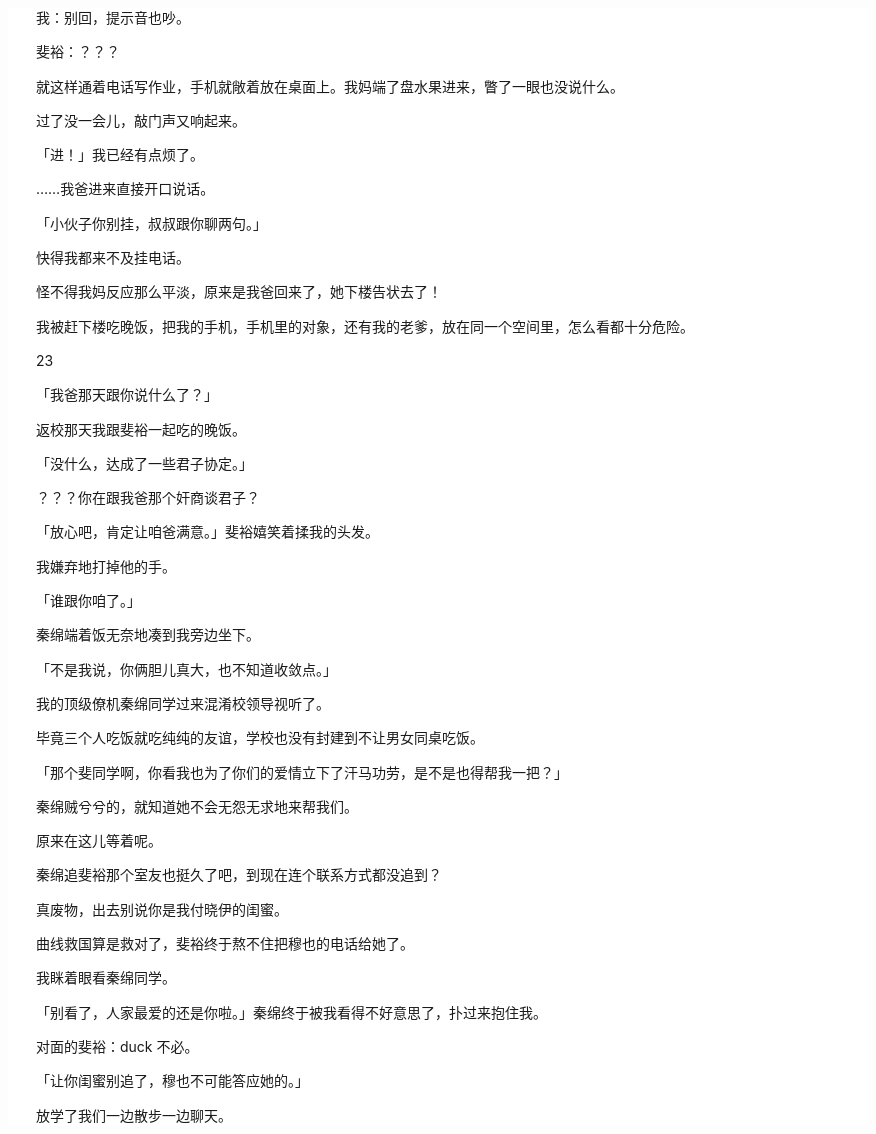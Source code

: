 &emsp;&emsp;我：别回，提示音也吵。  
  
&emsp;&emsp;斐裕：？？？  
  
&emsp;&emsp;就这样通着电话写作业，手机就敞着放在桌面上。我妈端了盘水果进来，瞥了一眼也没说什么。  
  
&emsp;&emsp;过了没一会儿，敲门声又响起来。  
  
&emsp;&emsp;「进！」我已经有点烦了。  
  
&emsp;&emsp;……我爸进来直接开口说话。  
  
&emsp;&emsp;「小伙子你别挂，叔叔跟你聊两句。」  
  
&emsp;&emsp;快得我都来不及挂电话。  
  
&emsp;&emsp;怪不得我妈反应那么平淡，原来是我爸回来了，她下楼告状去了！  
  
&emsp;&emsp;我被赶下楼吃晚饭，把我的手机，手机里的对象，还有我的老爹，放在同一个空间里，怎么看都十分危险。  
  
&emsp;&emsp;23  
  
&emsp;&emsp;「我爸那天跟你说什么了？」  
  
&emsp;&emsp;返校那天我跟斐裕一起吃的晚饭。  
  
&emsp;&emsp;「没什么，达成了一些君子协定。」  
  
&emsp;&emsp;？？？你在跟我爸那个奸商谈君子？  
  
&emsp;&emsp;「放心吧，肯定让咱爸满意。」斐裕嬉笑着揉我的头发。  
  
&emsp;&emsp;我嫌弃地打掉他的手。  
  
&emsp;&emsp;「谁跟你咱了。」  
  
&emsp;&emsp;秦绵端着饭无奈地凑到我旁边坐下。  
  
&emsp;&emsp;「不是我说，你俩胆儿真大，也不知道收敛点。」  
  
&emsp;&emsp;我的顶级僚机秦绵同学过来混淆校领导视听了。  
  
&emsp;&emsp;毕竟三个人吃饭就吃纯纯的友谊，学校也没有封建到不让男女同桌吃饭。  
  
&emsp;&emsp;「那个斐同学啊，你看我也为了你们的爱情立下了汗马功劳，是不是也得帮我一把？」  
  
&emsp;&emsp;秦绵贼兮兮的，就知道她不会无怨无求地来帮我们。  
  
&emsp;&emsp;原来在这儿等着呢。  
  
&emsp;&emsp;秦绵追斐裕那个室友也挺久了吧，到现在连个联系方式都没追到？  
  
&emsp;&emsp;真废物，出去别说你是我付晓伊的闺蜜。  
  
&emsp;&emsp;曲线救国算是救对了，斐裕终于熬不住把穆也的电话给她了。  
  
&emsp;&emsp;我眯着眼看秦绵同学。  
  
&emsp;&emsp;「别看了，人家最爱的还是你啦。」秦绵终于被我看得不好意思了，扑过来抱住我。  
  
&emsp;&emsp;对面的斐裕：duck 不必。  
  
&emsp;&emsp;「让你闺蜜别追了，穆也不可能答应她的。」  
  
&emsp;&emsp;放学了我们一边散步一边聊天。  
  